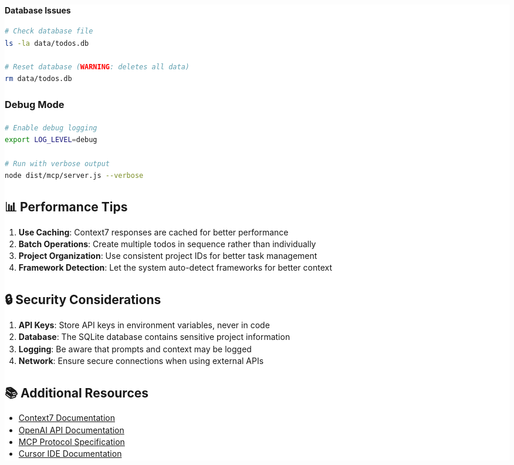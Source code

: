 **Database Issues**
```bash
# Check database file
ls -la data/todos.db

# Reset database (WARNING: deletes all data)
rm data/todos.db
```

### Debug Mode
```bash
# Enable debug logging
export LOG_LEVEL=debug

# Run with verbose output
node dist/mcp/server.js --verbose
```

## 📊 Performance Tips

1. **Use Caching**: Context7 responses are cached for better performance
2. **Batch Operations**: Create multiple todos in sequence rather than individually
3. **Project Organization**: Use consistent project IDs for better task management
4. **Framework Detection**: Let the system auto-detect frameworks for better context

## 🔒 Security Considerations

1. **API Keys**: Store API keys in environment variables, never in code
2. **Database**: The SQLite database contains sensitive project information
3. **Logging**: Be aware that prompts and context may be logged
4. **Network**: Ensure secure connections when using external APIs

## 📚 Additional Resources

- [Context7 Documentation](https://context7.com)
- [OpenAI API Documentation](https://platform.openai.com/docs)
- [MCP Protocol Specification](https://modelcontextprotocol.io)
- [Cursor IDE Documentation](https://cursor.sh/docs)
